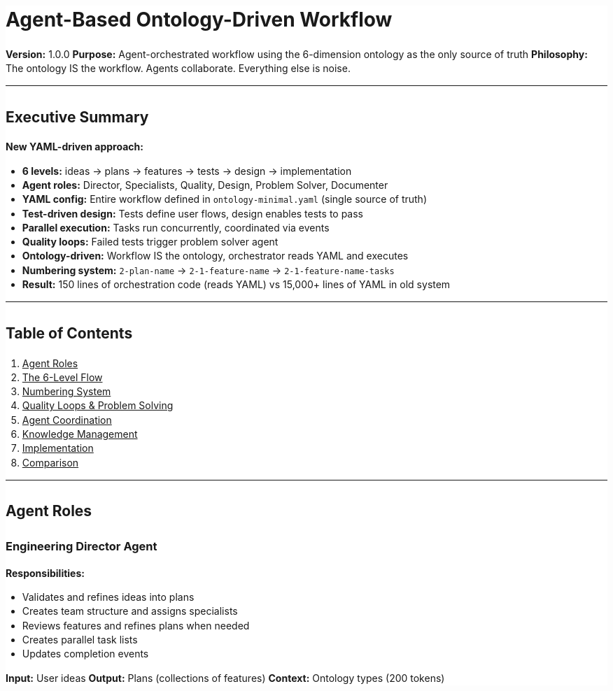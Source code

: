 # Agent-Based Ontology-Driven Workflow

**Version:** 1.0.0
**Purpose:** Agent-orchestrated workflow using the 6-dimension ontology as the only source of truth
**Philosophy:** The ontology IS the workflow. Agents collaborate. Everything else is noise.

---

## Executive Summary

**New YAML-driven approach:**

- **6 levels:** ideas → plans → features → tests → design → implementation
- **Agent roles:** Director, Specialists, Quality, Design, Problem Solver, Documenter
- **YAML config:** Entire workflow defined in `ontology-minimal.yaml` (single source of truth)
- **Test-driven design:** Tests define user flows, design enables tests to pass
- **Parallel execution:** Tasks run concurrently, coordinated via events
- **Quality loops:** Failed tests trigger problem solver agent
- **Ontology-driven:** Workflow IS the ontology, orchestrator reads YAML and executes
- **Numbering system:** `2-plan-name` → `2-1-feature-name` → `2-1-feature-name-tasks`
- **Result:** 150 lines of orchestration code (reads YAML) vs 15,000+ lines of YAML in old system

---

## Table of Contents

1. [Agent Roles](#agent-roles)
2. [The 6-Level Flow](#the-6-level-flow)
3. [Numbering System](#numbering-system)
4. [Quality Loops & Problem Solving](#quality-loops--problem-solving)
5. [Agent Coordination](#agent-coordination)
6. [Knowledge Management](#knowledge-management)
7. [Implementation](#implementation)
8. [Comparison](#comparison)

---

## Agent Roles

### Engineering Director Agent

**Responsibilities:**

- Validates and refines ideas into plans
- Creates team structure and assigns specialists
- Reviews features and refines plans when needed
- Creates parallel task lists
- Updates completion events

**Input:** User ideas
**Output:** Plans (collections of features)
**Context:** Ontology types (200 tokens)
